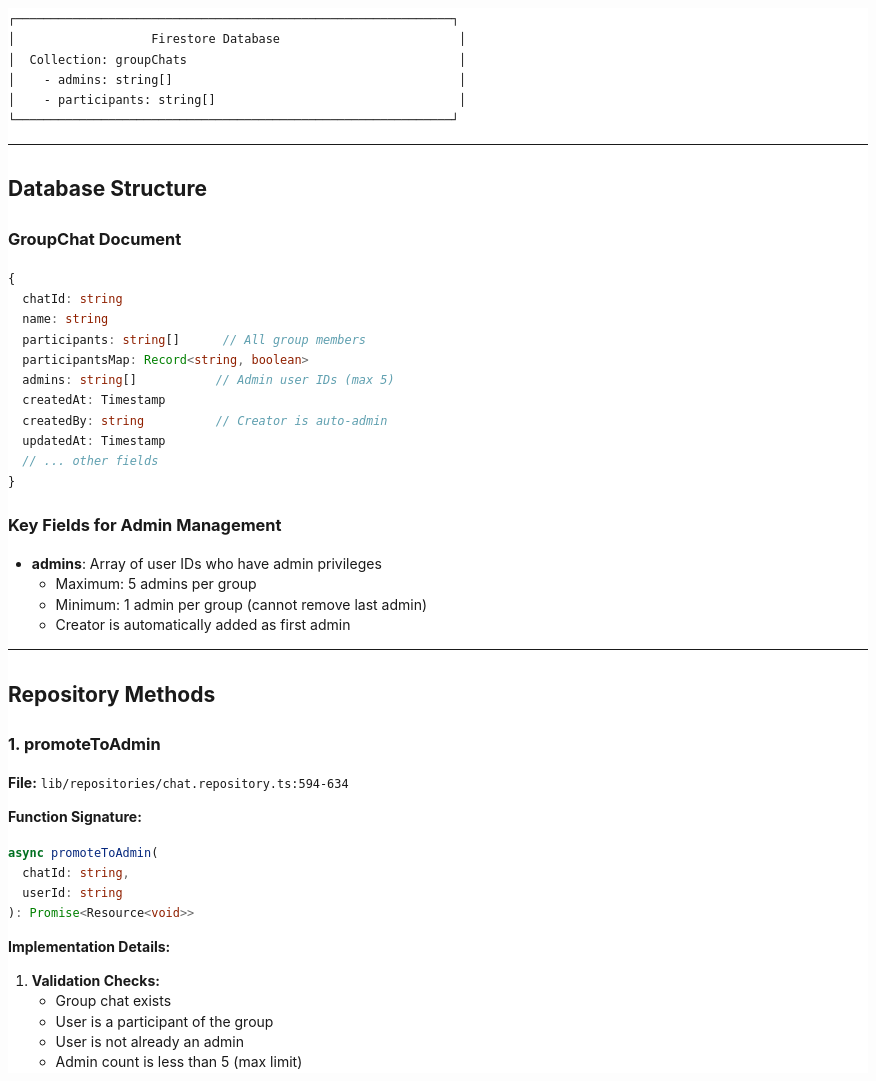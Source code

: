 ```
┌─────────────────────────────────────────────────────────────┐
│                   Firestore Database                         │
│  Collection: groupChats                                      │
│    - admins: string[]                                        │
│    - participants: string[]                                  │
└─────────────────────────────────────────────────────────────┘
```

---

## Database Structure

### GroupChat Document
```typescript
{
  chatId: string
  name: string
  participants: string[]      // All group members
  participantsMap: Record<string, boolean>
  admins: string[]           // Admin user IDs (max 5)
  createdAt: Timestamp
  createdBy: string          // Creator is auto-admin
  updatedAt: Timestamp
  // ... other fields
}
```

### Key Fields for Admin Management
- **admins**: Array of user IDs who have admin privileges
  - Maximum: 5 admins per group
  - Minimum: 1 admin per group (cannot remove last admin)
  - Creator is automatically added as first admin

---

## Repository Methods

### 1. promoteToAdmin

**File:** `lib/repositories/chat.repository.ts:594-634`

**Function Signature:**
```typescript
async promoteToAdmin(
  chatId: string,
  userId: string
): Promise<Resource<void>>
```

**Implementation Details:**

1. **Validation Checks:**
   - Group chat exists
   - User is a participant of the group
   - User is not already an admin
   - Admin count is less than 5 (max limit)
